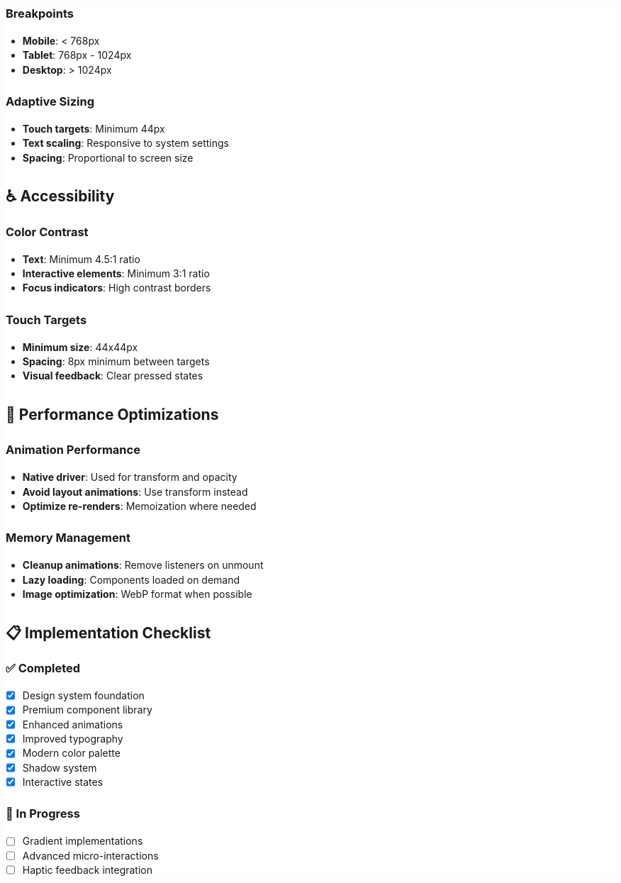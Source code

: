 ### Breakpoints
- **Mobile**: < 768px
- **Tablet**: 768px - 1024px
- **Desktop**: > 1024px

### Adaptive Sizing
- **Touch targets**: Minimum 44px
- **Text scaling**: Responsive to system settings
- **Spacing**: Proportional to screen size

## ♿ Accessibility

### Color Contrast
- **Text**: Minimum 4.5:1 ratio
- **Interactive elements**: Minimum 3:1 ratio
- **Focus indicators**: High contrast borders

### Touch Targets
- **Minimum size**: 44x44px
- **Spacing**: 8px minimum between targets
- **Visual feedback**: Clear pressed states

## 🚀 Performance Optimizations

### Animation Performance
- **Native driver**: Used for transform and opacity
- **Avoid layout animations**: Use transform instead
- **Optimize re-renders**: Memoization where needed

### Memory Management
- **Cleanup animations**: Remove listeners on unmount
- **Lazy loading**: Components loaded on demand
- **Image optimization**: WebP format when possible

## 📋 Implementation Checklist

### ✅ Completed
- [x] Design system foundation
- [x] Premium component library
- [x] Enhanced animations
- [x] Improved typography
- [x] Modern color palette
- [x] Shadow system
- [x] Interactive states

### 🔄 In Progress
- [ ] Gradient implementations
- [ ] Advanced micro-interactions
- [ ] Haptic feedback integration
